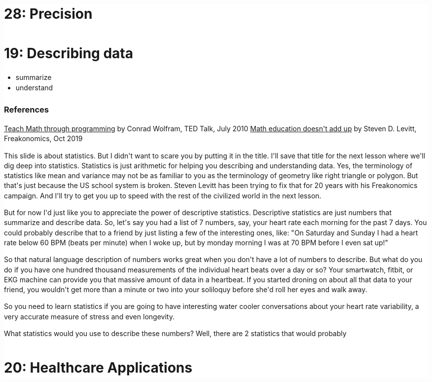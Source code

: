 # 28: Precision

# 19: Describing data

- summarize
- understand

### References

[Teach Math through programming](https://www.ted.com/talks/conrad_wolfram_teaching_kids_real_math_with_computers) by Conrad Wolfram, TED Talk, July 2010
[Math education doesn't add up](http://freakonomics.com/podcast/math-curriculum/) by Steven D. Levitt, Freakonomics, Oct 2019

<aside class="notes">

This slide is about statistics.
But I didn't want to scare you by putting it in the title.
I'll save that title for the next lesson where we'll dig deep into statistics.
Statistics is just arithmetic for helping you describing and understanding data.
Yes, the terminology of statistics like mean and variance may not be as familiar to you as the terminology of geometry like right triangle or polygon.
But that's just because the US school system is broken.
Steven Levitt has been trying to fix that for 20 years with his Freakonomics campaign.
And I'll try to get you up to speed with the rest of the civilized world in the next lesson.

But for now I'd just like you to appreciate the power of descriptive statistics.
Descriptive statistics are just numbers that summarize and describe data.
So, let's say you had a list of 7 numbers, say, your heart rate each morning for the past 7 days. You could probably describe that to a friend by just listing a few of the interesting ones, like:
"On Saturday and Sunday I had a heart rate below 60 BPM (beats per minute) when I woke up, but by monday morning I was at 70 BPM before I even sat up!"

So that natural language description of numbers works great when you don't have a lot of numbers to describe.
But what do you do if you have one hundred thousand measurements of the individual heart beats over a day or so?
Your smartwatch, fitbit, or EKG machine can provide you that massive amount of data in a heartbeat.
If you started droning on about all that data to your friend, you wouldn't get more than a minute or two into your soliloquy before she'd roll her eyes and walk away.

So you need to learn statistics if you are going to have interesting water cooler conversations about your heart rate variability, a very accurate measure of stress and even longevity.

What statistics would you use to describe these numbers? Well, there are 2 statistics that would probably

</aside>


# 20: Healthcare Applications
